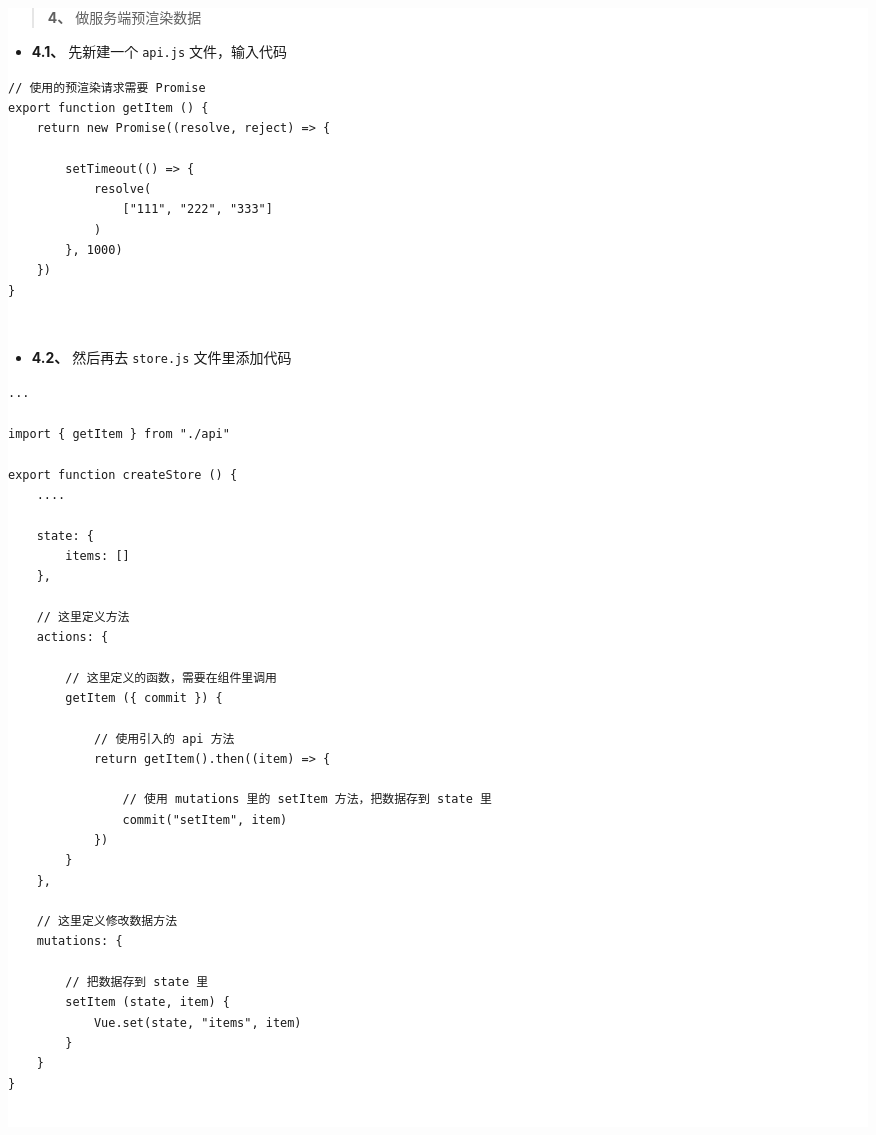 > **4、** 做服务端预渲染数据

* **4.1、** 先新建一个 `api.js` 文件，输入代码

```
// 使用的预渲染请求需要 Promise
export function getItem () {
    return new Promise((resolve, reject) => {

        setTimeout(() => {
            resolve(
                ["111", "222", "333"]
            )
        }, 1000)
    })
}
```
<br/>


* **4.2、** 然后再去 `store.js` 文件里添加代码

```
...

import { getItem } from "./api"

export function createStore () {
    ....

    state: {
        items: []
    },

    // 这里定义方法
    actions: {

        // 这里定义的函数，需要在组件里调用
        getItem ({ commit }) {

            // 使用引入的 api 方法
            return getItem().then((item) => {

                // 使用 mutations 里的 setItem 方法，把数据存到 state 里
                commit("setItem", item)
            })
        }
    },

    // 这里定义修改数据方法
    mutations: {

        // 把数据存到 state 里
        setItem (state, item) {
            Vue.set(state, "items", item)
        }
    }
}
```
<br/>
